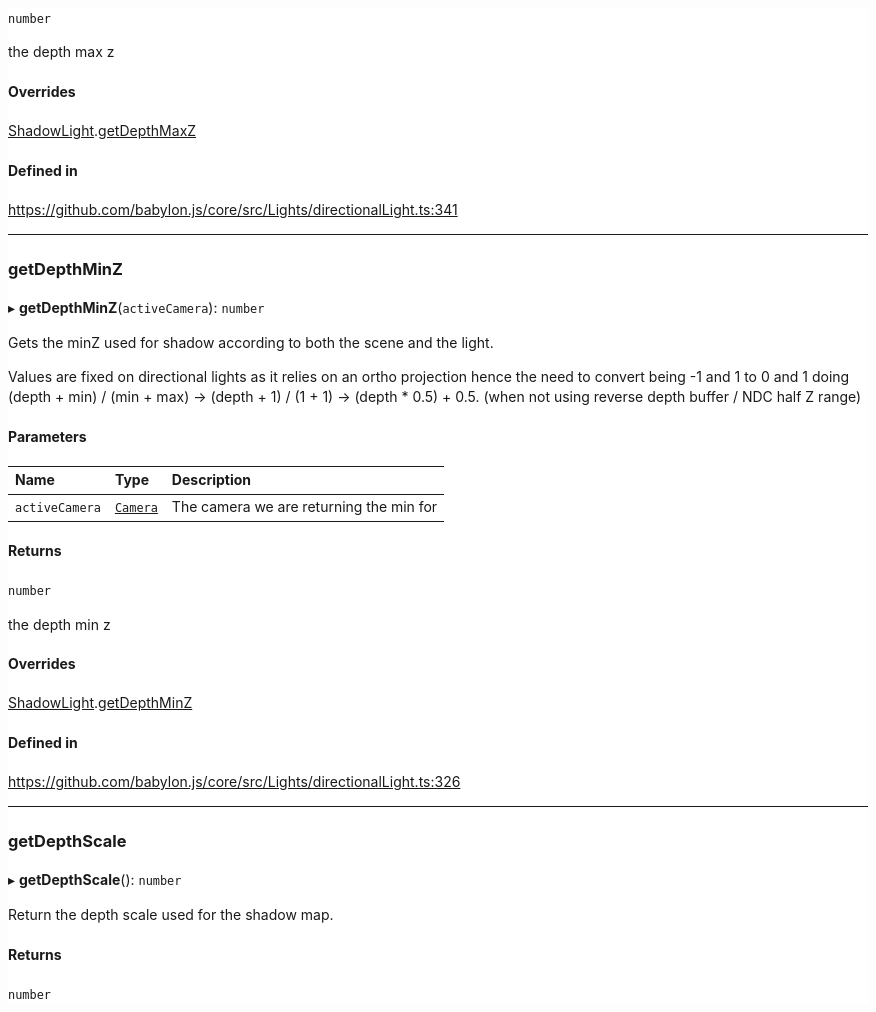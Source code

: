`number`

the depth max z

#### Overrides

[ShadowLight](ShadowLight.md).[getDepthMaxZ](ShadowLight.md#getdepthmaxz)

#### Defined in

https://github.com/babylon.js/core/src/Lights/directionalLight.ts:341

___

### getDepthMinZ

▸ **getDepthMinZ**(`activeCamera`): `number`

Gets the minZ used for shadow according to both the scene and the light.

Values are fixed on directional lights as it relies on an ortho projection hence the need to convert being
-1 and 1 to 0 and 1 doing (depth + min) / (min + max) -> (depth + 1) / (1 + 1) -> (depth * 0.5) + 0.5.
(when not using reverse depth buffer / NDC half Z range)

#### Parameters

| Name | Type | Description |
| :------ | :------ | :------ |
| `activeCamera` | [`Camera`](Camera.md) | The camera we are returning the min for |

#### Returns

`number`

the depth min z

#### Overrides

[ShadowLight](ShadowLight.md).[getDepthMinZ](ShadowLight.md#getdepthminz)

#### Defined in

https://github.com/babylon.js/core/src/Lights/directionalLight.ts:326

___

### getDepthScale

▸ **getDepthScale**(): `number`

Return the depth scale used for the shadow map.

#### Returns

`number`
